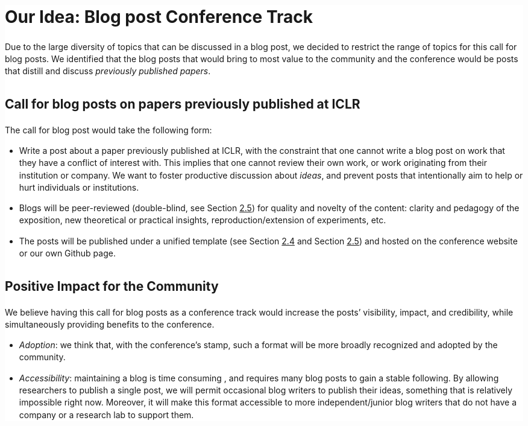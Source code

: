 # Our Idea: Blog post Conference Track

Due to the large diversity of topics that can be discussed in a blog
post, we decided to restrict the range of topics for this call for blog
posts. We identified that the blog posts that would bring to most value
to the community and the conference would be posts that distill and
discuss *previously published papers*.

## Call for blog posts on papers previously published at ICLR

The call for blog post would take the following form:

-   Write a post about a paper previously published at ICLR, with the
    constraint that one cannot write a blog post on work that they have
    a conflict of interest with. This implies that one cannot review
    their own work, or work originating from their institution or
    company. We want to foster productive discussion about *ideas*, and
    prevent posts that intentionally aim to help or hurt individuals or
    institutions.

-   Blogs will be peer-reviewed (double-blind, see
    Section <a href="#sub:sub_process" data-reference-type="ref" data-reference="sub:sub_process">2.5</a>)
    for quality and novelty of the content: clarity and pedagogy of the
    exposition, new theoretical or practical insights,
    reproduction/extension of experiments, etc.

-   The posts will be published under a unified template (see
    Section <a href="#sub:sub_format" data-reference-type="ref" data-reference="sub:sub_format">2.4</a>
    and
    Section <a href="#sub:sub_process" data-reference-type="ref" data-reference="sub:sub_process">2.5</a>)
    and hosted on the conference website or our own Github page.

## Positive Impact for the Community

We believe having this call for blog posts as a conference track would
increase the posts’ visibility, impact, and credibility, while
simultaneously providing benefits to the conference.

-   *Adoption*: we think that, with the conference’s stamp, such a
    format will be more broadly recognized and adopted by the community.

-   *Accessibility*: maintaining a blog is time consuming , and requires
    many blog posts to gain a stable following. By allowing researchers
    to publish a single post, we will permit occasional blog writers to
    publish their ideas, something that is relatively impossible right
    now. Moreover, it will make this format accessible to more
    independent/junior blog writers that do not have a company or a
    research lab to support them.
